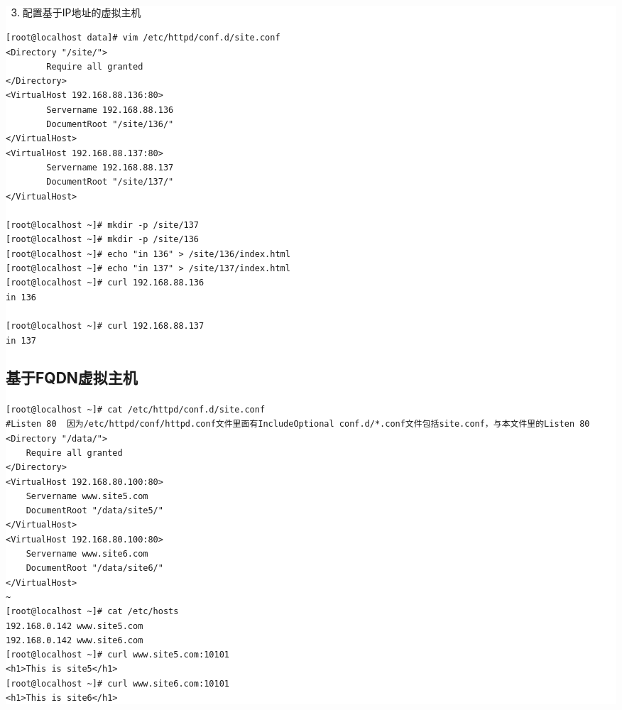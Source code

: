 3. 配置基于IP地址的虚拟主机

```shell
[root@localhost data]# vim /etc/httpd/conf.d/site.conf
<Directory "/site/">
        Require all granted
</Directory>
<VirtualHost 192.168.88.136:80>
        Servername 192.168.88.136
        DocumentRoot "/site/136/"
</VirtualHost>
<VirtualHost 192.168.88.137:80>
        Servername 192.168.88.137
        DocumentRoot "/site/137/"
</VirtualHost>

[root@localhost ~]# mkdir -p /site/137
[root@localhost ~]# mkdir -p /site/136
[root@localhost ~]# echo "in 136" > /site/136/index.html
[root@localhost ~]# echo "in 137" > /site/137/index.html
[root@localhost ~]# curl 192.168.88.136
in 136

[root@localhost ~]# curl 192.168.88.137
in 137
```

## 基于FQDN虚拟主机

```shell
[root@localhost ~]# cat /etc/httpd/conf.d/site.conf
#Listen 80	因为/etc/httpd/conf/httpd.conf文件里面有IncludeOptional conf.d/*.conf文件包括site.conf，与本文件里的Listen 80
<Directory "/data/">
    Require all granted
</Directory>
<VirtualHost 192.168.80.100:80>
    Servername www.site5.com
    DocumentRoot "/data/site5/"
</VirtualHost>
<VirtualHost 192.168.80.100:80>
    Servername www.site6.com
    DocumentRoot "/data/site6/"
</VirtualHost>
~              
[root@localhost ~]# cat /etc/hosts
192.168.0.142 www.site5.com
192.168.0.142 www.site6.com
[root@localhost ~]# curl www.site5.com:10101
<h1>This is site5</h1>
[root@localhost ~]# curl www.site6.com:10101
<h1>This is site6</h1>
```

